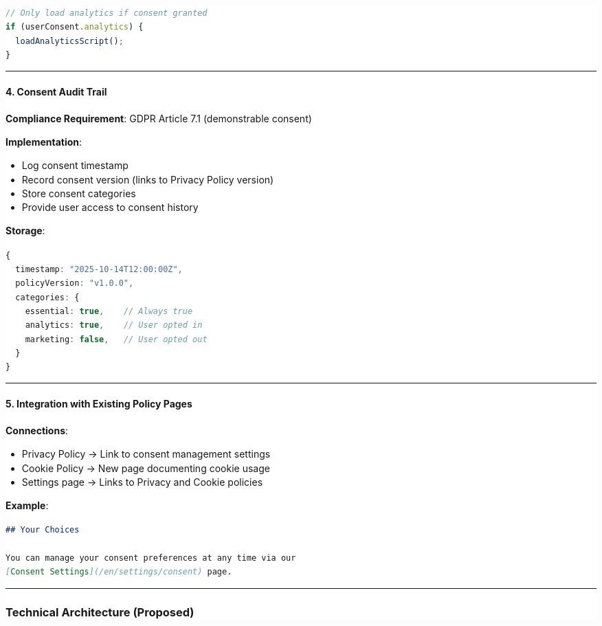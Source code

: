```typescript
// Only load analytics if consent granted
if (userConsent.analytics) {
  loadAnalyticsScript();
}
```

---

#### 4. Consent Audit Trail

**Compliance Requirement**: GDPR Article 7.1 (demonstrable consent)

**Implementation**:

- Log consent timestamp
- Record consent version (links to Privacy Policy version)
- Store consent categories
- Provide user access to consent history

**Storage**:

```typescript
{
  timestamp: "2025-10-14T12:00:00Z",
  policyVersion: "v1.0.0",
  categories: {
    essential: true,    // Always true
    analytics: true,    // User opted in
    marketing: false,   // User opted out
  }
}
```

---

#### 5. Integration with Existing Policy Pages

**Connections**:

- Privacy Policy → Link to consent management settings
- Cookie Policy → New page documenting cookie usage
- Settings page → Links to Privacy and Cookie policies

**Example**:

```markdown
## Your Choices

You can manage your consent preferences at any time via our
[Consent Settings](/en/settings/consent) page.
```

---

### Technical Architecture (Proposed)
